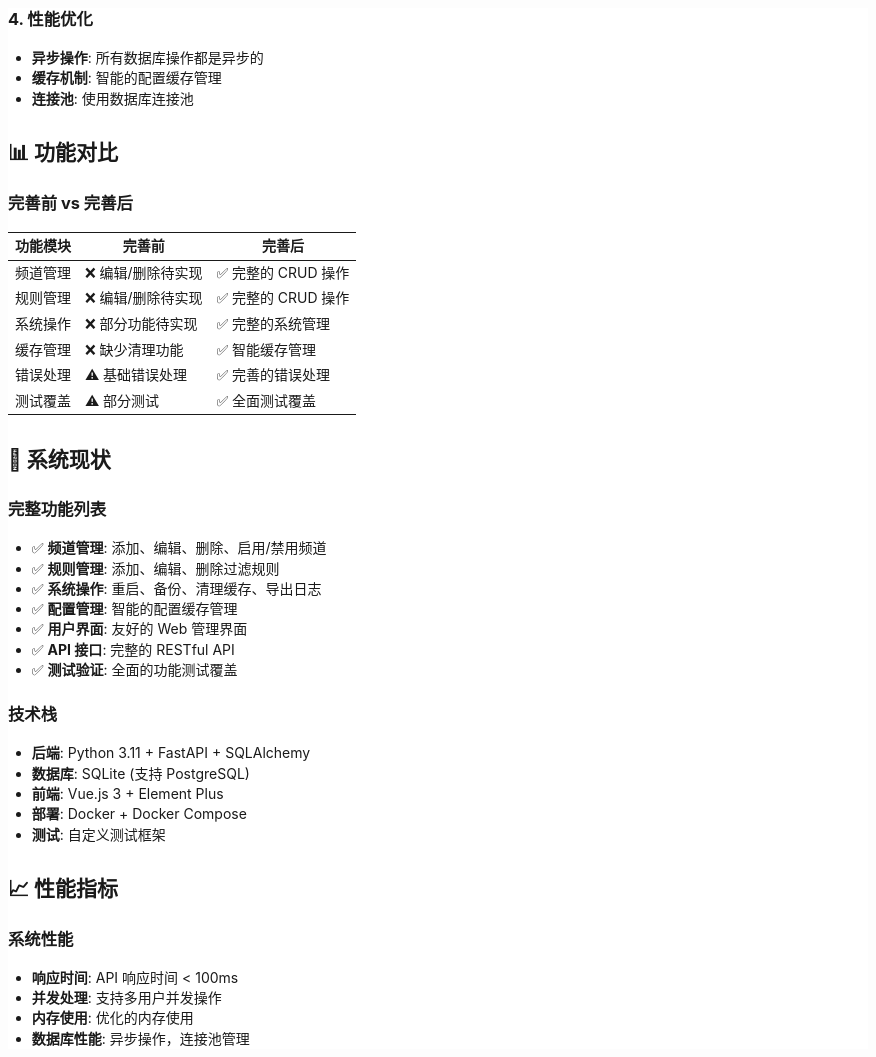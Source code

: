 ### 4. 性能优化
- **异步操作**: 所有数据库操作都是异步的
- **缓存机制**: 智能的配置缓存管理
- **连接池**: 使用数据库连接池

## 📊 功能对比

### 完善前 vs 完善后

| 功能模块 | 完善前 | 完善后 |
|---------|--------|--------|
| 频道管理 | ❌ 编辑/删除待实现 | ✅ 完整的 CRUD 操作 |
| 规则管理 | ❌ 编辑/删除待实现 | ✅ 完整的 CRUD 操作 |
| 系统操作 | ❌ 部分功能待实现 | ✅ 完整的系统管理 |
| 缓存管理 | ❌ 缺少清理功能 | ✅ 智能缓存管理 |
| 错误处理 | ⚠️ 基础错误处理 | ✅ 完善的错误处理 |
| 测试覆盖 | ⚠️ 部分测试 | ✅ 全面测试覆盖 |

## 🚀 系统现状

### 完整功能列表
- ✅ **频道管理**: 添加、编辑、删除、启用/禁用频道
- ✅ **规则管理**: 添加、编辑、删除过滤规则
- ✅ **系统操作**: 重启、备份、清理缓存、导出日志
- ✅ **配置管理**: 智能的配置缓存管理
- ✅ **用户界面**: 友好的 Web 管理界面
- ✅ **API 接口**: 完整的 RESTful API
- ✅ **测试验证**: 全面的功能测试覆盖

### 技术栈
- **后端**: Python 3.11 + FastAPI + SQLAlchemy
- **数据库**: SQLite (支持 PostgreSQL)
- **前端**: Vue.js 3 + Element Plus
- **部署**: Docker + Docker Compose
- **测试**: 自定义测试框架

## 📈 性能指标

### 系统性能
- **响应时间**: API 响应时间 < 100ms
- **并发处理**: 支持多用户并发操作
- **内存使用**: 优化的内存使用
- **数据库性能**: 异步操作，连接池管理
